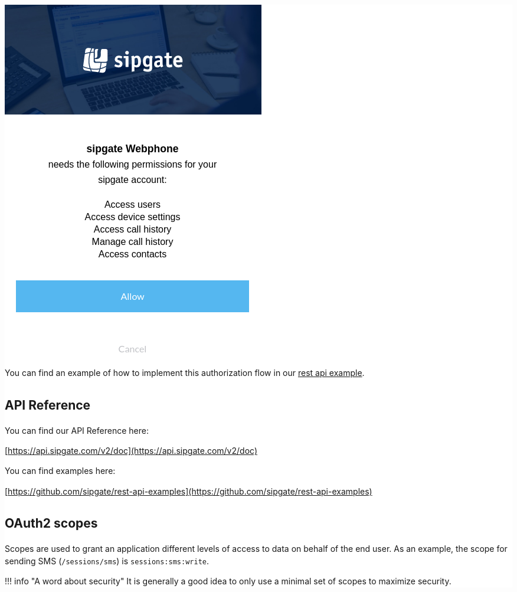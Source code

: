 ![Grant screen](../img/grant_screen.png)

You can find an example of how to implement this authorization flow in our [rest api example](/v2.0/docs/building-a-third-party-application-using-oauth-clients).


## API Reference

You can find our API Reference here:

[https://api.sipgate.com/v2/doc](https://api.sipgate.com/v2/doc)

You can find examples here:

[https://github.com/sipgate/rest-api-examples](https://github.com/sipgate/rest-api-examples)

## OAuth2 scopes

Scopes are used to grant an application different levels of access to data on behalf of the end user. As an example, the scope for sending SMS (`/sessions/sms`) is `sessions:sms:write`.

!!! info "A word about security"
    It is generally a good idea to only use a minimal set of scopes to maximize security.
